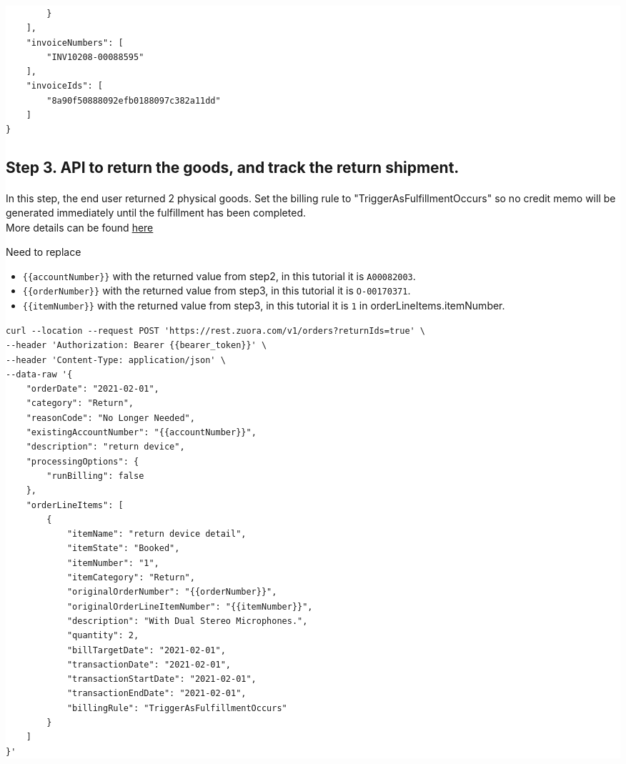 ```
        }
    ],
    "invoiceNumbers": [
        "INV10208-00088595"
    ],
    "invoiceIds": [
        "8a90f50888092efb0188097c382a11dd"
    ]
}
```


## Step 3. API to return the goods, and track the return shipment.
In this step, the end user returned 2 physical goods. Set the billing rule to "TriggerAsFulfillmentOccurs" so no credit memo will be generated immediately until the fulfillment has been completed.  
More details can be found [here](https://knowledgecenter.zuora.com/Zuora_Billing/Subscriptions/Order_Line_Items/B_Manage_Order_Line_Items/AA_Create_a_sales_order_line_item_with_fulfillments)

Need to replace 
- `{{accountNumber}}` with the returned value from step2, in this tutorial it is `A00082003`. 
- `{{orderNumber}}` with the returned value from step3, in this tutorial it is `O-00170371`.
- `{{itemNumber}}` with the returned value from step3, in this tutorial it is `1` in orderLineItems.itemNumber.

``` 
curl --location --request POST 'https://rest.zuora.com/v1/orders?returnIds=true' \
--header 'Authorization: Bearer {{bearer_token}}' \
--header 'Content-Type: application/json' \
--data-raw '{
    "orderDate": "2021-02-01",
    "category": "Return",
    "reasonCode": "No Longer Needed",
    "existingAccountNumber": "{{accountNumber}}",
    "description": "return device",
    "processingOptions": {
        "runBilling": false
    },
    "orderLineItems": [
        {
            "itemName": "return device detail",
            "itemState": "Booked",
            "itemNumber": "1",
            "itemCategory": "Return",
            "originalOrderNumber": "{{orderNumber}}",
            "originalOrderLineItemNumber": "{{itemNumber}}",
            "description": "With Dual Stereo Microphones.",
            "quantity": 2,
            "billTargetDate": "2021-02-01",
            "transactionDate": "2021-02-01",
            "transactionStartDate": "2021-02-01",
            "transactionEndDate": "2021-02-01",
            "billingRule": "TriggerAsFulfillmentOccurs"
        }
    ]
}' 
``` 
